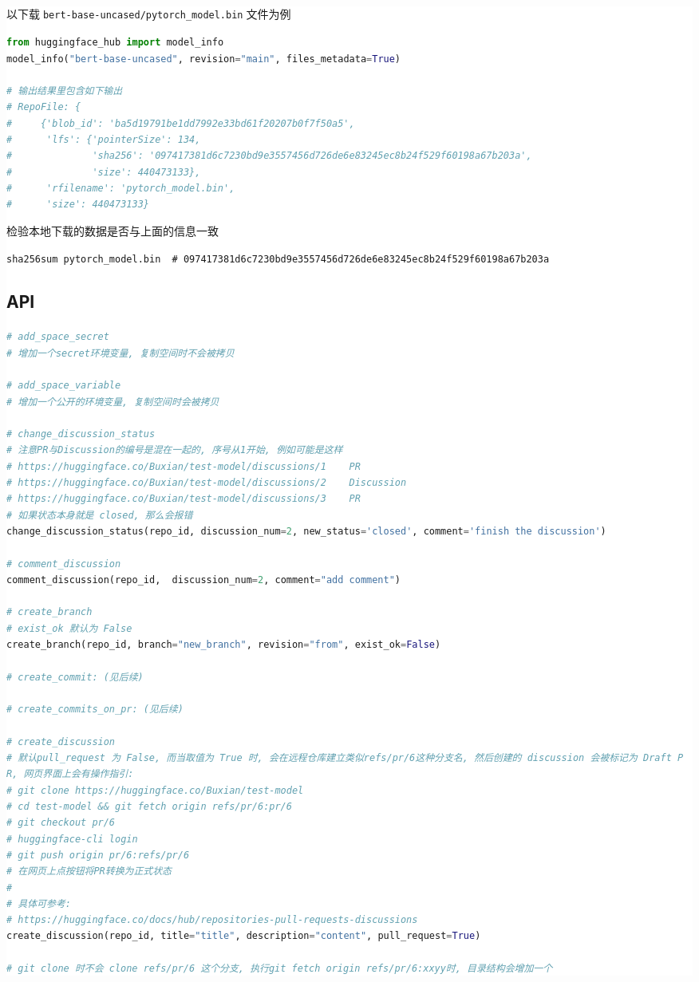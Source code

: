 以下载 `bert-base-uncased/pytorch_model.bin` 文件为例

```python
from huggingface_hub import model_info
model_info("bert-base-uncased", revision="main", files_metadata=True)

# 输出结果里包含如下输出
# RepoFile: { 
#     {'blob_id': 'ba5d19791be1dd7992e33bd61f20207b0f7f50a5',
#      'lfs': {'pointerSize': 134,
#              'sha256': '097417381d6c7230bd9e3557456d726de6e83245ec8b24f529f60198a67b203a',
#              'size': 440473133},
#      'rfilename': 'pytorch_model.bin',
#      'size': 440473133}
```

检验本地下载的数据是否与上面的信息一致
```shell
sha256sum pytorch_model.bin  # 097417381d6c7230bd9e3557456d726de6e83245ec8b24f529f60198a67b203a
```

## API

```python
# add_space_secret
# 增加一个secret环境变量, 复制空间时不会被拷贝

# add_space_variable
# 增加一个公开的环境变量, 复制空间时会被拷贝

# change_discussion_status
# 注意PR与Discussion的编号是混在一起的, 序号从1开始, 例如可能是这样
# https://huggingface.co/Buxian/test-model/discussions/1    PR
# https://huggingface.co/Buxian/test-model/discussions/2    Discussion
# https://huggingface.co/Buxian/test-model/discussions/3    PR
# 如果状态本身就是 closed, 那么会报错
change_discussion_status(repo_id, discussion_num=2, new_status='closed', comment='finish the discussion')

# comment_discussion
comment_discussion(repo_id,  discussion_num=2, comment="add comment")

# create_branch
# exist_ok 默认为 False
create_branch(repo_id, branch="new_branch", revision="from", exist_ok=False)

# create_commit: (见后续)

# create_commits_on_pr: (见后续)

# create_discussion
# 默认pull_request 为 False, 而当取值为 True 时, 会在远程仓库建立类似refs/pr/6这种分支名, 然后创建的 discussion 会被标记为 Draft PR, 网页界面上会有操作指引:
# git clone https://huggingface.co/Buxian/test-model
# cd test-model && git fetch origin refs/pr/6:pr/6
# git checkout pr/6
# huggingface-cli login
# git push origin pr/6:refs/pr/6
# 在网页上点按钮将PR转换为正式状态
# 
# 具体可参考:
# https://huggingface.co/docs/hub/repositories-pull-requests-discussions
create_discussion(repo_id, title="title", description="content", pull_request=True)

# git clone 时不会 clone refs/pr/6 这个分支, 执行git fetch origin refs/pr/6:xxyy时, 目录结构会增加一个
```